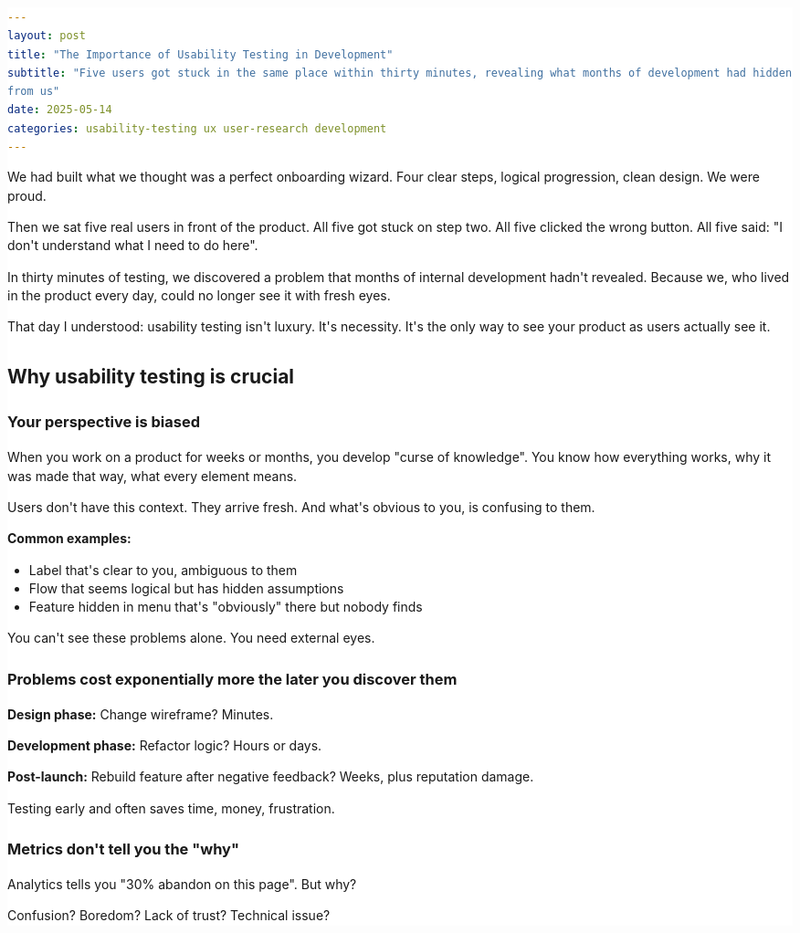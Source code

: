 ```yaml
---
layout: post
title: "The Importance of Usability Testing in Development"
subtitle: "Five users got stuck in the same place within thirty minutes, revealing what months of development had hidden from us"
date: 2025-05-14
categories: usability-testing ux user-research development
---
```


We had built what we thought was a perfect onboarding wizard. Four clear steps, logical progression, clean design. We were proud.

Then we sat five real users in front of the product. All five got stuck on step two. All five clicked the wrong button. All five said: "I don't understand what I need to do here".

In thirty minutes of testing, we discovered a problem that months of internal development hadn't revealed. Because we, who lived in the product every day, could no longer see it with fresh eyes.

That day I understood: usability testing isn't luxury. It's necessity. It's the only way to see your product as users actually see it.

## Why usability testing is crucial

### Your perspective is biased

When you work on a product for weeks or months, you develop "curse of knowledge". You know how everything works, why it was made that way, what every element means.

Users don't have this context. They arrive fresh. And what's obvious to you, is confusing to them.

**Common examples:**

- Label that's clear to you, ambiguous to them
- Flow that seems logical but has hidden assumptions
- Feature hidden in menu that's "obviously" there but nobody finds

You can't see these problems alone. You need external eyes.

### Problems cost exponentially more the later you discover them

**Design phase:** Change wireframe? Minutes.

**Development phase:** Refactor logic? Hours or days.

**Post-launch:** Rebuild feature after negative feedback? Weeks, plus reputation damage.

Testing early and often saves time, money, frustration.

### Metrics don't tell you the "why"

Analytics tells you "30% abandon on this page". But why?

Confusion? Boredom? Lack of trust? Technical issue?
